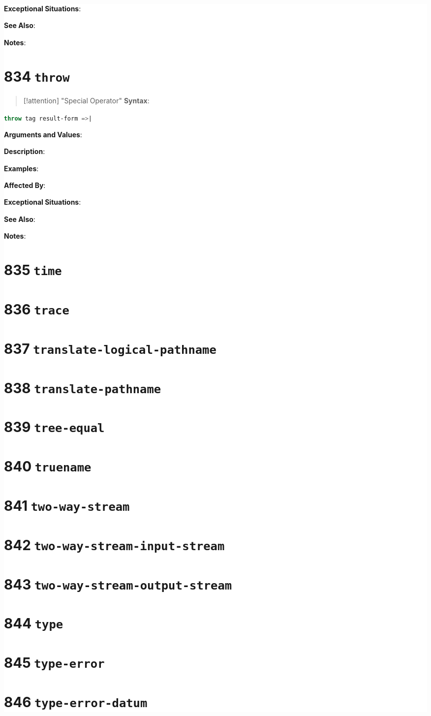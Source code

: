 
**Exceptional Situations**:


**See Also**:


**Notes**:



# 834 `throw`

> [!attention] "Special Operator"
**Syntax**:

``` lisp
throw tag result-form =>|
```

**Arguments and Values**:


**Description**:


**Examples**:


**Affected By**:


**Exceptional Situations**:


**See Also**:


**Notes**:




# 835 `time`
# 836 `trace`
# 837 `translate-logical-pathname`
# 838 `translate-pathname`
# 839 `tree-equal`
# 840 `truename`
# 841 `two-way-stream`
# 842 `two-way-stream-input-stream`
# 843 `two-way-stream-output-stream`
# 844 `type`
# 845 `type-error`
# 846 `type-error-datum`